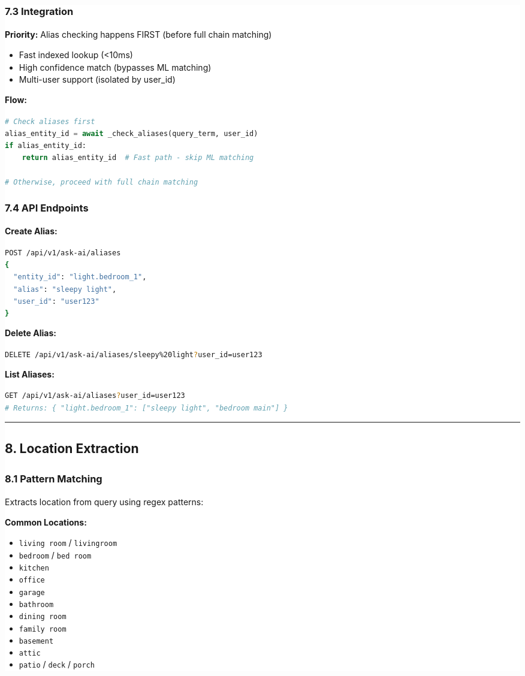 ### 7.3 Integration

**Priority:** Alias checking happens FIRST (before full chain matching)
- Fast indexed lookup (<10ms)
- High confidence match (bypasses ML matching)
- Multi-user support (isolated by user_id)

**Flow:**
```python
# Check aliases first
alias_entity_id = await _check_aliases(query_term, user_id)
if alias_entity_id:
    return alias_entity_id  # Fast path - skip ML matching

# Otherwise, proceed with full chain matching
```

### 7.4 API Endpoints

**Create Alias:**
```bash
POST /api/v1/ask-ai/aliases
{
  "entity_id": "light.bedroom_1",
  "alias": "sleepy light",
  "user_id": "user123"
}
```

**Delete Alias:**
```bash
DELETE /api/v1/ask-ai/aliases/sleepy%20light?user_id=user123
```

**List Aliases:**
```bash
GET /api/v1/ask-ai/aliases?user_id=user123
# Returns: { "light.bedroom_1": ["sleepy light", "bedroom main"] }
```

---

## 8. Location Extraction

### 8.1 Pattern Matching

Extracts location from query using regex patterns:

**Common Locations:**
- `living room` / `livingroom`
- `bedroom` / `bed room`
- `kitchen`
- `office`
- `garage`
- `bathroom`
- `dining room`
- `family room`
- `basement`
- `attic`
- `patio` / `deck` / `porch`
